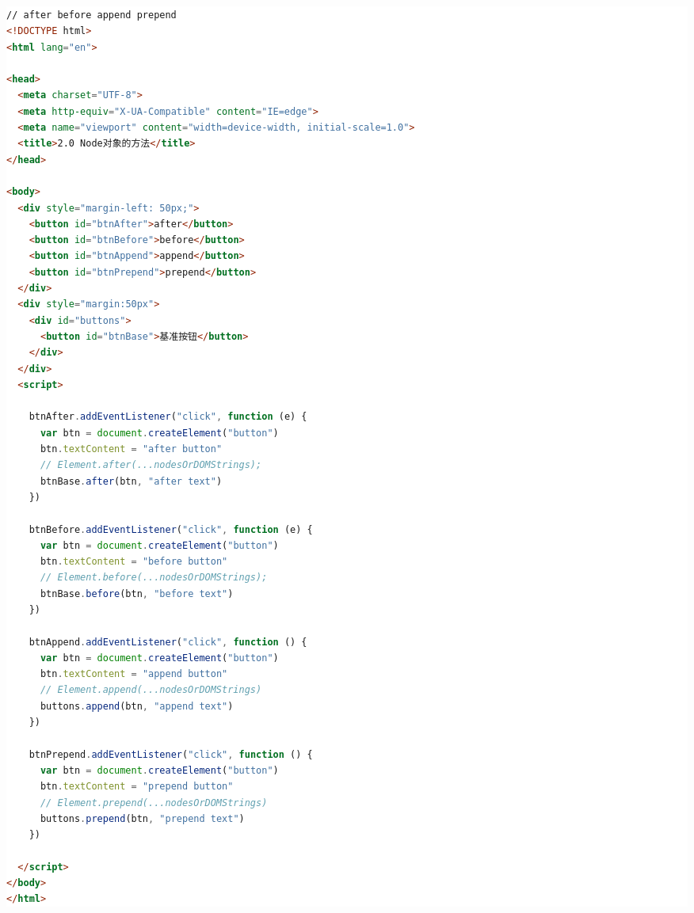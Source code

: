 ```html
// after before append prepend
<!DOCTYPE html>
<html lang="en">

<head>
  <meta charset="UTF-8">
  <meta http-equiv="X-UA-Compatible" content="IE=edge">
  <meta name="viewport" content="width=device-width, initial-scale=1.0">
  <title>2.0 Node对象的方法</title>
</head>

<body>
  <div style="margin-left: 50px;">
    <button id="btnAfter">after</button>
    <button id="btnBefore">before</button>
    <button id="btnAppend">append</button>
    <button id="btnPrepend">prepend</button>
  </div>
  <div style="margin:50px">
    <div id="buttons">
      <button id="btnBase">基准按钮</button>
    </div>
  </div>
  <script>

    btnAfter.addEventListener("click", function (e) {
      var btn = document.createElement("button")
      btn.textContent = "after button"
      // Element.after(...nodesOrDOMStrings);
      btnBase.after(btn, "after text")
    })

    btnBefore.addEventListener("click", function (e) {
      var btn = document.createElement("button")
      btn.textContent = "before button"
      // Element.before(...nodesOrDOMStrings);
      btnBase.before(btn, "before text")
    })

    btnAppend.addEventListener("click", function () {
      var btn = document.createElement("button")
      btn.textContent = "append button"
      // Element.append(...nodesOrDOMStrings)
      buttons.append(btn, "append text")
    })

    btnPrepend.addEventListener("click", function () {
      var btn = document.createElement("button")
      btn.textContent = "prepend button"
      // Element.prepend(...nodesOrDOMStrings)
      buttons.prepend(btn, "prepend text")
    })

  </script>
</body>
</html>
```
